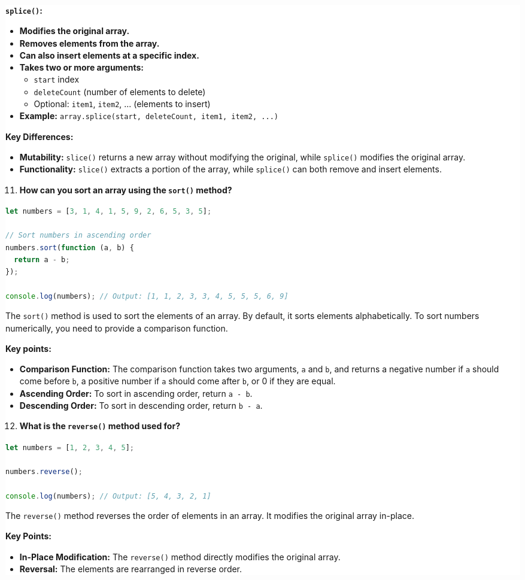 **`splice()`:**

- **Modifies the original array.**
- **Removes elements from the array.**
- **Can also insert elements at a specific index.**
- **Takes two or more arguments:**
  - `start` index
  - `deleteCount` (number of elements to delete)
  - Optional: `item1`, `item2`, ... (elements to insert)
- **Example:** `array.splice(start, deleteCount, item1, item2, ...)`

**Key Differences:**

- **Mutability:** `slice()` returns a new array without modifying the original, while `splice()` modifies the original array.
- **Functionality:** `slice()` extracts a portion of the array, while `splice()` can both remove and insert elements.

11. **How can you sort an array using the `sort()` method?**

```javascript
let numbers = [3, 1, 4, 1, 5, 9, 2, 6, 5, 3, 5];

// Sort numbers in ascending order
numbers.sort(function (a, b) {
  return a - b;
});

console.log(numbers); // Output: [1, 1, 2, 3, 3, 4, 5, 5, 5, 6, 9]
```

The `sort()` method is used to sort the elements of an array. By default, it sorts elements alphabetically. To sort numbers numerically, you need to provide a comparison function.

**Key points:**

- **Comparison Function:** The comparison function takes two arguments, `a` and `b`, and returns a negative number if `a` should come before `b`, a positive number if `a` should come after `b`, or 0 if they are equal.
- **Ascending Order:** To sort in ascending order, return `a - b`.
- **Descending Order:** To sort in descending order, return `b - a`.

12. **What is the `reverse()` method used for?**

```javascript
let numbers = [1, 2, 3, 4, 5];

numbers.reverse();

console.log(numbers); // Output: [5, 4, 3, 2, 1]
```

The `reverse()` method reverses the order of elements in an array. It modifies the original array in-place.

**Key Points:**

- **In-Place Modification:** The `reverse()` method directly modifies the original array.
- **Reversal:** The elements are rearranged in reverse order.
